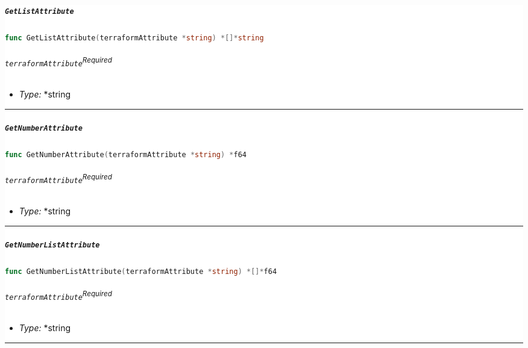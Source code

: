 ##### `GetListAttribute` <a name="GetListAttribute" id="rhizo-co-terraform-provider-oci.dataOciOsmanagementSoftwareSources.DataOciOsmanagementSoftwareSourcesFilterOutputReference.getListAttribute"></a>

```go
func GetListAttribute(terraformAttribute *string) *[]*string
```

###### `terraformAttribute`<sup>Required</sup> <a name="terraformAttribute" id="rhizo-co-terraform-provider-oci.dataOciOsmanagementSoftwareSources.DataOciOsmanagementSoftwareSourcesFilterOutputReference.getListAttribute.parameter.terraformAttribute"></a>

- *Type:* *string

---

##### `GetNumberAttribute` <a name="GetNumberAttribute" id="rhizo-co-terraform-provider-oci.dataOciOsmanagementSoftwareSources.DataOciOsmanagementSoftwareSourcesFilterOutputReference.getNumberAttribute"></a>

```go
func GetNumberAttribute(terraformAttribute *string) *f64
```

###### `terraformAttribute`<sup>Required</sup> <a name="terraformAttribute" id="rhizo-co-terraform-provider-oci.dataOciOsmanagementSoftwareSources.DataOciOsmanagementSoftwareSourcesFilterOutputReference.getNumberAttribute.parameter.terraformAttribute"></a>

- *Type:* *string

---

##### `GetNumberListAttribute` <a name="GetNumberListAttribute" id="rhizo-co-terraform-provider-oci.dataOciOsmanagementSoftwareSources.DataOciOsmanagementSoftwareSourcesFilterOutputReference.getNumberListAttribute"></a>

```go
func GetNumberListAttribute(terraformAttribute *string) *[]*f64
```

###### `terraformAttribute`<sup>Required</sup> <a name="terraformAttribute" id="rhizo-co-terraform-provider-oci.dataOciOsmanagementSoftwareSources.DataOciOsmanagementSoftwareSourcesFilterOutputReference.getNumberListAttribute.parameter.terraformAttribute"></a>

- *Type:* *string

---
